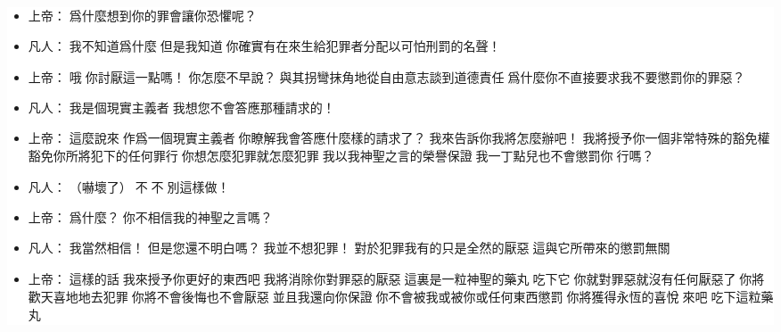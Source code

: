 - 上帝：
  爲什麼想到你的罪會讓你恐懼呢？

- 凡人：
  我不知道爲什麼
  但是我知道 你確實有在來生給犯罪者分配以可怕刑罰的名聲！

- 上帝：
  哦
  你討厭這一點嗎！
  你怎麼不早說？
  與其拐彎抹角地從自由意志談到道德責任
  爲什麼你不直接要求我不要懲罰你的罪惡？

- 凡人：
  我是個現實主義者
  我想您不會答應那種請求的！

- 上帝：
  這麼說來
  作爲一個現實主義者
  你瞭解我會答應什麼樣的請求了？
  我來告訴你我將怎麼辦吧！
  我將授予你一個非常特殊的豁免權
  豁免你所將犯下的任何罪行
  你想怎麼犯罪就怎麼犯罪
  我以我神聖之言的榮譽保證
  我一丁點兒也不會懲罰你
  行嗎？

- 凡人：
  （嚇壞了）
  不 不 別這樣做！

- 上帝：
  爲什麼？
  你不相信我的神聖之言嗎？

- 凡人：
  我當然相信！
  但是您還不明白嗎？
  我並不想犯罪！
  對於犯罪我有的只是全然的厭惡
  這與它所帶來的懲罰無關

- 上帝：
  這樣的話
  我來授予你更好的東西吧
  我將消除你對罪惡的厭惡
  這裏是一粒神聖的藥丸
  吃下它 你就對罪惡就沒有任何厭惡了
  你將歡天喜地地去犯罪
  你將不會後悔也不會厭惡
  並且我還向你保證
  你不會被我或被你或任何東西懲罰
  你將獲得永恆的喜悅
  來吧 吃下這粒藥丸
